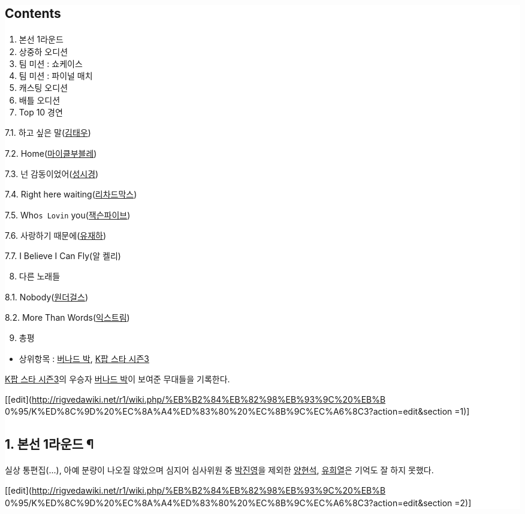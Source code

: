 ## Contents

    

1. 본선 1라운드 
2. 상중하 오디션 
3. 팀 미션 : 쇼케이스 
4. 팀 미션 : 파이널 매치 
5. 캐스팅 오디션 
6. 배틀 오디션 
7. Top 10 경연 
    

7.1. 하고 싶은 말([김태우](%EA%B9%80%ED%83%9C%EC%9A%B0.md))

7.2. Home([마이클부블레](%EB%A7%88%EC%9D%B4%ED%81%B4%20%EB%B6%80%EB%B8%94%EB%A0%88.md))

7.3. 넌 감동이었어([성시경](%EC%84%B1%EC%8B%9C%EA%B2%BD.md))

7.4. Right here waiting([리차드막스](%EB%A6%AC%EC%B0%A8%EB%93%9C%20%EB%A7%89%EC%8A%A4.md))

7.5. Who`s Lovin`
you([잭슨파이브](%EC%9E%AD%EC%8A%A8%ED%8C%8C%EC%9D%B4%EB%B8%8C.md))

7.6. 사랑하기 때문에([유재하](%EC%9C%A0%EC%9E%AC%ED%95%98.md))

7.7. I Believe I Can Fly(알 켈리)

8. 다른 노래들 
    

8.1. Nobody([원더걸스](%EC%9B%90%EB%8D%94%EA%B1%B8%EC%8A%A4.md))

8.2. More Than Words([익스트림](%EC%9D%B5%EC%8A%A4%ED%8A%B8%EB%A6%BC.md))

9. 총평 

  * 상위항목 : [버나드 박](%EB%B2%84%EB%82%98%EB%93%9C%20%EB%B0%95.md), [K팝 스타 시즌3](K%ED%8C%9D%20%EC%8A%A4%ED%83%80%20%EC%8B%9C%EC%A6%8C3.md)  

[K팝 스타 시즌3](K%ED%8C%9D%20%EC%8A%A4%ED%83%80%20%EC%8B%9C%EC%A6%8C3.md)의 우승자
[버나드 박](%EB%B2%84%EB%82%98%EB%93%9C%20%EB%B0%95.md)이 보여준 무대들을 기록한다.

[[edit](http://rigvedawiki.net/r1/wiki.php/%EB%B2%84%EB%82%98%EB%93%9C%20%EB%B
0%95/K%ED%8C%9D%20%EC%8A%A4%ED%83%80%20%EC%8B%9C%EC%A6%8C3?action=edit&section
=1)]

## 1. 본선 1라운드 ¶

실상 통편집(...), 아예 분량이 나오질 않았으며 심지어 심사위원 중
[박진영](%EB%B0%95%EC%A7%84%EC%98%81.md)을 제외한
[양현석](%EC%96%91%ED%98%84%EC%84%9D.md),
[유희열](%EC%9C%A0%ED%9D%AC%EC%97%B4.md)은 기억도 잘 하지 못했다.

  

[[edit](http://rigvedawiki.net/r1/wiki.php/%EB%B2%84%EB%82%98%EB%93%9C%20%EB%B
0%95/K%ED%8C%9D%20%EC%8A%A4%ED%83%80%20%EC%8B%9C%EC%A6%8C3?action=edit&section
=2)]
